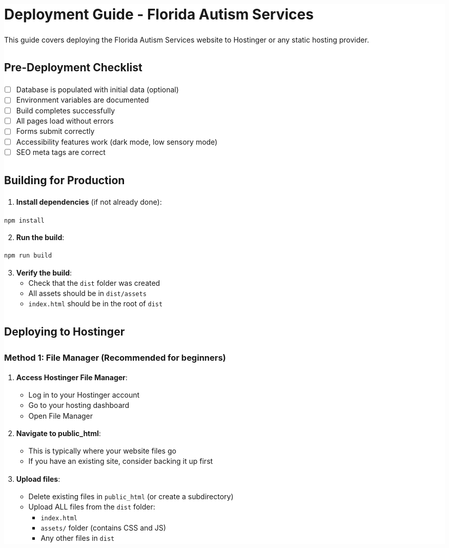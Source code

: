 # Deployment Guide - Florida Autism Services

This guide covers deploying the Florida Autism Services website to Hostinger or any static hosting provider.

## Pre-Deployment Checklist

- [ ] Database is populated with initial data (optional)
- [ ] Environment variables are documented
- [ ] Build completes successfully
- [ ] All pages load without errors
- [ ] Forms submit correctly
- [ ] Accessibility features work (dark mode, low sensory mode)
- [ ] SEO meta tags are correct

## Building for Production

1. **Install dependencies** (if not already done):
```bash
npm install
```

2. **Run the build**:
```bash
npm run build
```

3. **Verify the build**:
   - Check that the `dist` folder was created
   - All assets should be in `dist/assets`
   - `index.html` should be in the root of `dist`

## Deploying to Hostinger

### Method 1: File Manager (Recommended for beginners)

1. **Access Hostinger File Manager**:
   - Log in to your Hostinger account
   - Go to your hosting dashboard
   - Open File Manager

2. **Navigate to public_html**:
   - This is typically where your website files go
   - If you have an existing site, consider backing it up first

3. **Upload files**:
   - Delete existing files in `public_html` (or create a subdirectory)
   - Upload ALL files from the `dist` folder:
     - `index.html`
     - `assets/` folder (contains CSS and JS)
     - Any other files in `dist`
